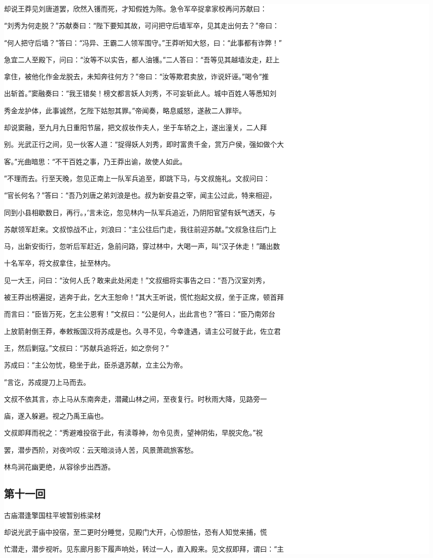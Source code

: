 却说王莽见刘唐道罢，欣然入镬而死，才知假姓为陈。急令军卒捉拿家校再问苏献曰：  

“刘秀为何走脱？”苏献奏曰：“陛下要知其故，可问把守后墙军卒，见其走出何去？”帝曰：  

“何人把守后墙？”答曰：“冯异、王霸二人领军围守。”王莽听知大怒，曰：“此事都有诈弊！”  

急宜二人至殿下，问曰：“汝等不以实告，都人油镬。”二人答曰：“吾等见其越墙汝走，赶上  

拿住，被他化作金龙脱去，未知奔往何方？”帝曰：“汝等欺君卖放，诈说奸诬。”喝令“推  

出斩首。”窦融奏曰：“我王错矣！榜文都言妖人刘秀，不可妄斩此人。城中百姓人等悉知刘  

秀金龙护体，此事诚然，乞陛下姑恕其罪。”帝闻奏，略息威怒，遂赦二人罪毕。  

却说窦融，至九月九日重阳节届，把文叔妆作夫人，坐于车轿之上，遂出潼关，二人拜  

别。光武正行之间，见一伙客人道：“捉得妖人刘秀，即时富贵千金，赏万户侯，强如做个大  

客。”光曲暗思：“不干百姓之事，乃王莽出谕，故使人如此。  

”不理而去。行至天晚，忽见正南上一队军兵追至，即跳下马，与文叔施礼。文叔问曰：  

“官长何名？”答曰：“吾乃刘唐之弟刘浪是也。叔为新安县之宰，闻主公过此，特来相迎，  

同到小县相歇数日，再行。，’言未讫，忽见林内一队军兵追近，乃阴阳官望有妖气透天，与  

苏献领军赶来。文叔惊战不止，刘浪曰：“主公往后门走，我往前迎苏献。”文叔急往后门上  

马，出新安街行，忽听后军赶近，急前问路，穿过林中，大喝一声，叫“汉子休走！”踊出数  

十名军卒，将文叔拿住，扯至林内。  

见一大王，问曰：“汝何人氏？敢来此处闲走！”文叔细将实事告之曰：“吾乃汉室刘秀，  

被王莽出榜遍捉，逃奔于此，乞大王恕命！”其大王听说，慌忙抱起文叔，坐于正席，顿首拜  

而言曰：“臣皆万死，乞主公恩宥！”文叔曰：“公是何人，出此言也？”答曰：“臣乃南郊台  

上放箭射倒王莽，奉敕叛国汉将苏成是也。久寻不见，今幸逢遇，请主公可就于此，佐立君  

王，然后剿寇。”文叔曰：“苏献兵追将近，如之奈何？”  

苏成曰：“主公勿忧，稳坐于此，臣杀退苏献，立主公为帝。  

”言讫，苏成提刀上马而去。  

文叔不依其言，亦上马从东南奔走，潜藏山林之间，至夜复行。时秋雨大降，见路旁一  

庙，遂入躲避。视之乃禹王庙也。  

文叔即拜而祝之：“秀避难投宿于此，有渎尊神，勿令见责，望神阴佑，早脱灾危。”祝  

罢，潜步西阶，对夜吟叹：云天暗淡诗人苦，风景萧疏旅客愁。  

林鸟涧花幽更绝，从容徐步出西游。  

## 第十一回  

古庙潜逢擎国柱平坡暂别栋梁材  

却说光武于庙中投宿，至二更时分睡觉，见殿门大开，心惊胆怯，恐有人知觉来捕，慌  

忙潜走，潜步视听。见东廊月影下履声响处，转过一人，直入殿来。见文叔即拜，谓曰：“主  
